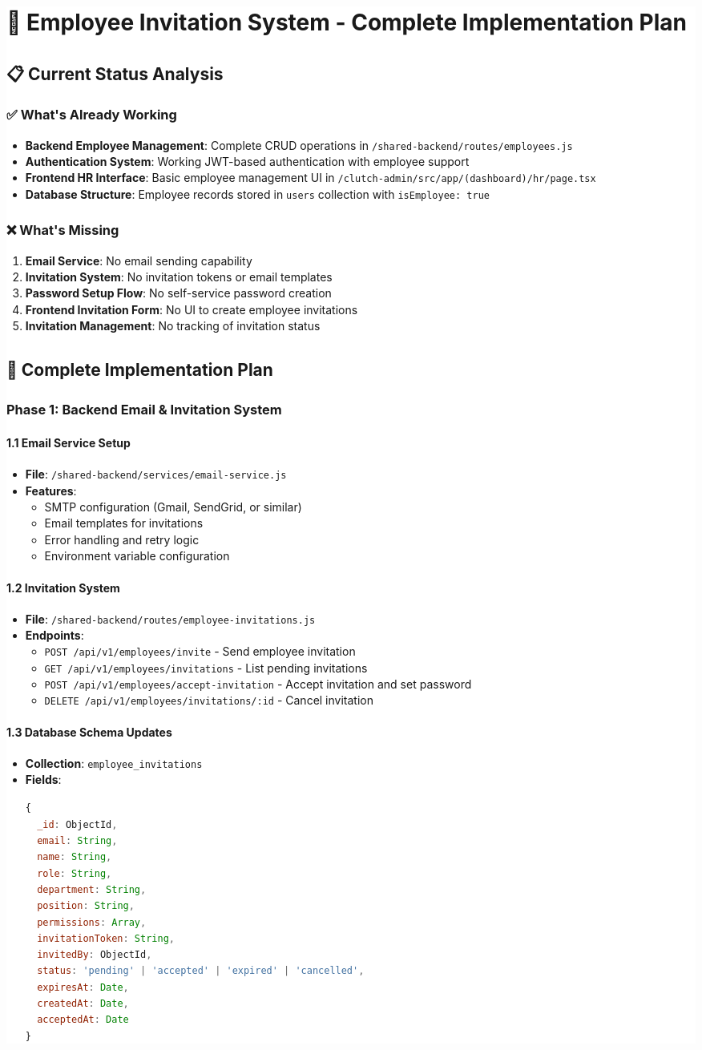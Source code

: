# 🎯 Employee Invitation System - Complete Implementation Plan

## 📋 **Current Status Analysis**

### ✅ **What's Already Working**
- **Backend Employee Management**: Complete CRUD operations in `/shared-backend/routes/employees.js`
- **Authentication System**: Working JWT-based authentication with employee support
- **Frontend HR Interface**: Basic employee management UI in `/clutch-admin/src/app/(dashboard)/hr/page.tsx`
- **Database Structure**: Employee records stored in `users` collection with `isEmployee: true`

### ❌ **What's Missing**
1. **Email Service**: No email sending capability
2. **Invitation System**: No invitation tokens or email templates
3. **Password Setup Flow**: No self-service password creation
4. **Frontend Invitation Form**: No UI to create employee invitations
5. **Invitation Management**: No tracking of invitation status

## 🎯 **Complete Implementation Plan**

### **Phase 1: Backend Email & Invitation System**

#### 1.1 Email Service Setup
- **File**: `/shared-backend/services/email-service.js`
- **Features**:
  - SMTP configuration (Gmail, SendGrid, or similar)
  - Email templates for invitations
  - Error handling and retry logic
  - Environment variable configuration

#### 1.2 Invitation System
- **File**: `/shared-backend/routes/employee-invitations.js`
- **Endpoints**:
  - `POST /api/v1/employees/invite` - Send employee invitation
  - `GET /api/v1/employees/invitations` - List pending invitations
  - `POST /api/v1/employees/accept-invitation` - Accept invitation and set password
  - `DELETE /api/v1/employees/invitations/:id` - Cancel invitation

#### 1.3 Database Schema Updates
- **Collection**: `employee_invitations`
- **Fields**:
  ```javascript
  {
    _id: ObjectId,
    email: String,
    name: String,
    role: String,
    department: String,
    position: String,
    permissions: Array,
    invitationToken: String,
    invitedBy: ObjectId,
    status: 'pending' | 'accepted' | 'expired' | 'cancelled',
    expiresAt: Date,
    createdAt: Date,
    acceptedAt: Date
  }
  ```
